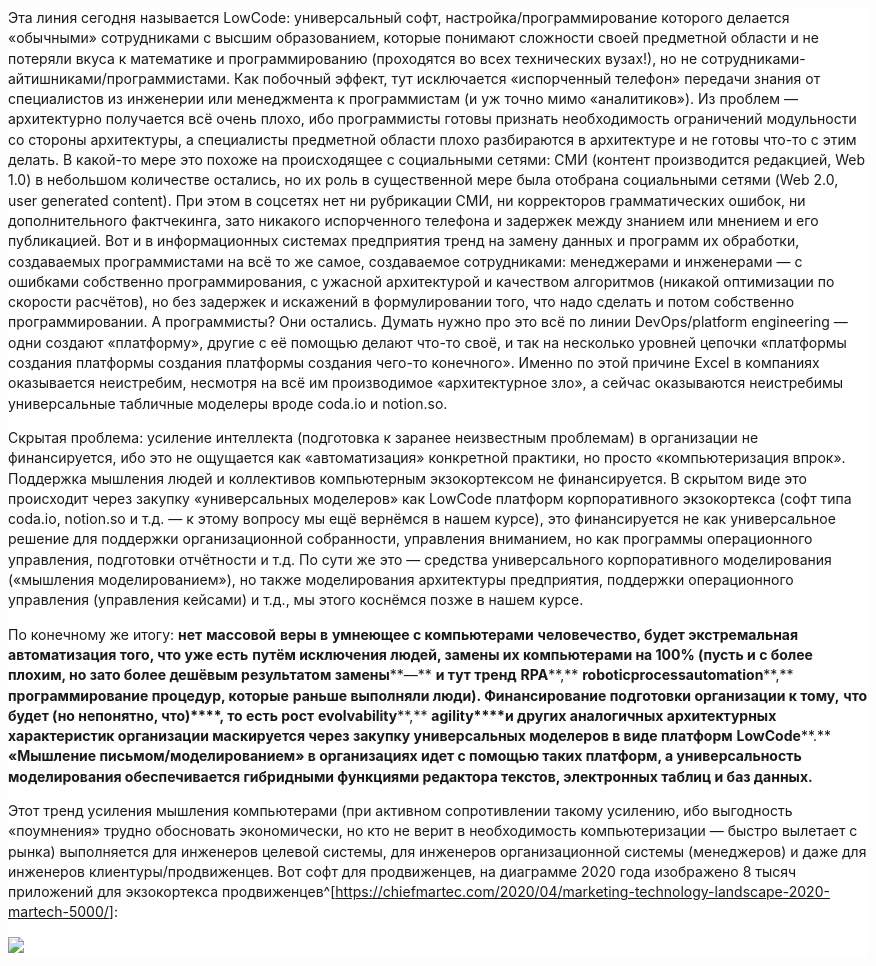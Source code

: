 Эта линия сегодня называется LowCode: универсальный софт, настройка/программирование которого делается «обычными» сотрудниками с высшим образованием, которые понимают сложности своей предметной области и не потеряли вкуса к математике и программированию (проходятся во всех технических вузах!), но не сотрудниками-айтишниками/программистами. Как побочный эффект, тут исключается «испорченный телефон» передачи знания от специалистов из инженерии или менеджмента к программистам (и уж точно мимо «аналитиков»). Из проблем — архитектурно получается всё очень плохо, ибо программисты готовы признать необходимость ограничений модульности со стороны архитектуры, а специалисты предметной области плохо разбираются в архитектуре и не готовы что-то с этим делать. В какой-то мере это похоже на происходящее с социальными сетями: СМИ (контент производится редакцией, Web 1.0) в небольшом количестве остались, но их роль в существенной мере была отобрана социальными сетями (Web 2.0, user generated content). При этом в соцсетях нет ни рубрикации СМИ, ни корректоров грамматических ошибок, ни дополнительного фактчекинга, зато никакого испорченного телефона и задержек между знанием или мнением и его публикацией. Вот и в информационных системах предприятия тренд на замену данных и программ их обработки, создаваемых программистами на всё то же самое, создаваемое сотрудниками: менеджерами и инженерами — с ошибками собственно программирования, с ужасной архитектурой и качеством алгоритмов (никакой оптимизации по скорости расчётов), но без задержек и искажений в формулировании того, что надо сделать и потом собственно программировании. А программисты? Они остались. Думать нужно про это всё по линии DevOps/platform engineering — одни создают «платформу», другие с её помощью делают что-то своё, и так на несколько уровней цепочки «платформы создания платформы создания платформы создания чего-то конечного». Именно по этой причине Excel в компаниях оказывается неистребим, несмотря на всё им производимое «архитектурное зло», а сейчас оказываются неистребимы универсальные табличные моделеры вроде coda.io и notion.so.

Скрытая проблема: усиление интеллекта (подготовка к заранее неизвестным проблемам) в организации не финансируется, ибо это не ощущается как «автоматизация» конкретной практики, но просто «компьютеризация впрок». Поддержка мышления людей и коллективов компьютерным экзокортексом не финансируется. В скрытом виде это происходит через закупку «универсальных моделеров» как LowCode платформ корпоративного экзокортекса (софт типа coda.io, notion.so и т.д. — к этому вопросу мы ещё вернёмся в нашем курсе), это финансируется не как универсальное решение для поддержки организационной собранности, управления вниманием, но как программы операционного управления, подготовки отчётности и т.д. По сути же это — средства универсального корпоративного моделирования («мышления моделированием»), но также моделирования архитектуры предприятия, поддержки операционного управления (управления кейсами) и т.д., мы этого коснёмся позже в нашем курсе.

По конечному же итогу: **нет** **массовой** **веры в** **умнеющее с компьютерами** **человечество, будет экстремальная автоматизация того, что уже есть** **путём исключения людей, замены их компьютерами на 100% (пусть и с более плохим, но зато более дешёвым результатом замены****—** **и тут тренд** **RPA****,** **robotic****process****automation****,** **программирование процедур, которые** **раньше выполняли люди). Финансирование подготовки организации к тому,** **что будет (но непонятно, что)****, то есть рост** **evolvability****,** **agility****и других аналогичных архитектурных характеристик организации маскируется через закупку универсальных моделеров в виде платформ** **LowCode****.** **«Мышление письмом/моделированием» в организациях идет с помощью таких платформ, а универсальность моделирования обеспечивается гибридными функциями редактора текстов, электронных таблиц и баз данных.**

Этот тренд усиления мышления компьютерами (при активном сопротивлении такому усилению, ибо выгодность «поумнения» трудно обосновать экономически, но кто не верит в необходимость компьютеризации — быстро вылетает с рынка) выполняется для инженеров целевой системы, для инженеров организационной системы (менеджеров) и даже для инженеров клиентуры/продвиженцев. Вот софт для продвиженцев, на диаграмме 2020 года изображено 8 тысяч приложений для экзокортекса продвиженцев^[<https://chiefmartec.com/2020/04/marketing-technology-landscape-2020-martech-5000/>]:

![](/ru/systems-management/6.png)
